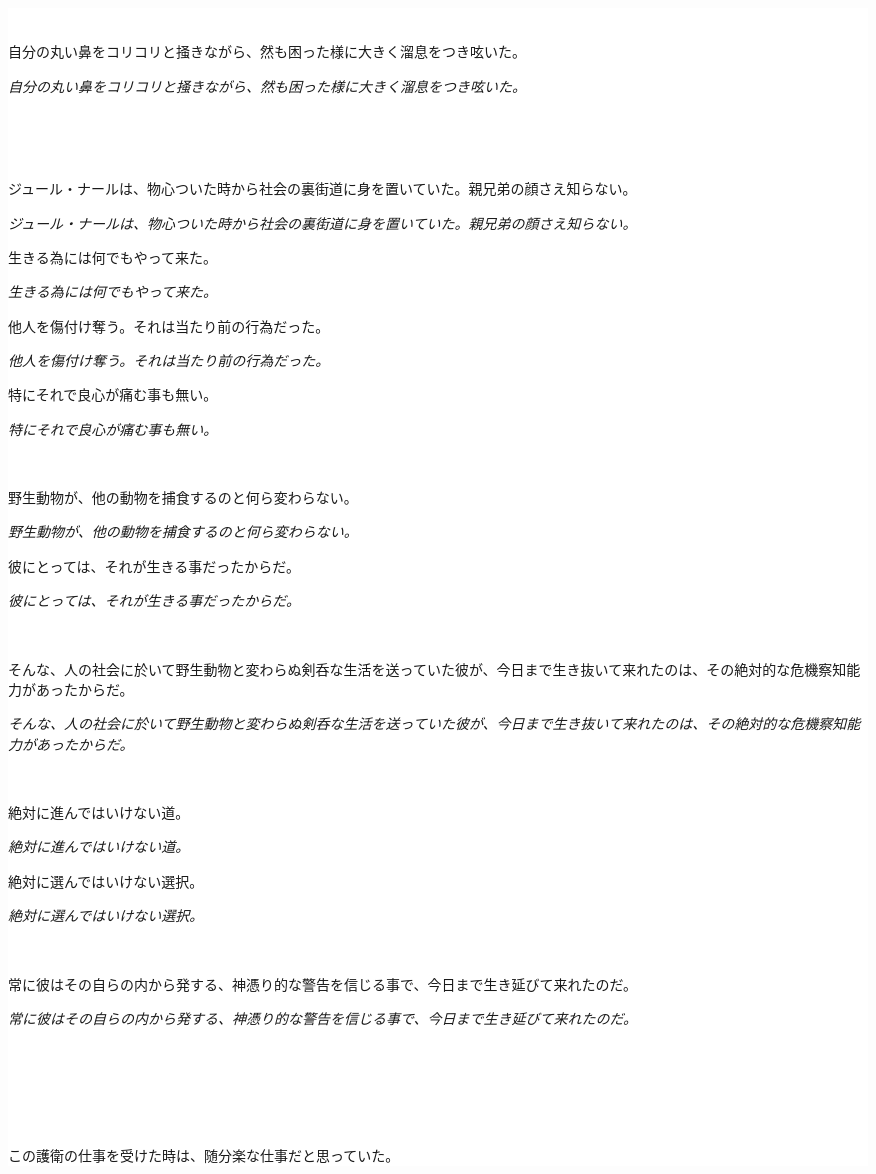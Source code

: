 &nbsp;

自分の丸い鼻をコリコリと掻きながら、然も困った様に大きく溜息をつき呟いた。

*自分の丸い鼻をコリコリと掻きながら、然も困った様に大きく溜息をつき呟いた。*

&nbsp;

&nbsp;

ジュール・ナールは、物心ついた時から社会の裏街道に身を置いていた。親兄弟の顔さえ知らない。

*ジュール・ナールは、物心ついた時から社会の裏街道に身を置いていた。親兄弟の顔さえ知らない。*

生きる為には何でもやって来た。

*生きる為には何でもやって来た。*

他人を傷付け奪う。それは当たり前の行為だった。

*他人を傷付け奪う。それは当たり前の行為だった。*

特にそれで良心が痛む事も無い。

*特にそれで良心が痛む事も無い。*

&nbsp;

野生動物が、他の動物を捕食するのと何ら変わらない。

*野生動物が、他の動物を捕食するのと何ら変わらない。*

彼にとっては、それが生きる事だったからだ。

*彼にとっては、それが生きる事だったからだ。*

&nbsp;

そんな、人の社会に於いて野生動物と変わらぬ剣呑な生活を送っていた彼が、今日まで生き抜いて来れたのは、その絶対的な危機察知能力があったからだ。

*そんな、人の社会に於いて野生動物と変わらぬ剣呑な生活を送っていた彼が、今日まで生き抜いて来れたのは、その絶対的な危機察知能力があったからだ。*

&nbsp;

絶対に進んではいけない道。

*絶対に進んではいけない道。*

絶対に選んではいけない選択。

*絶対に選んではいけない選択。*

&nbsp;

常に彼はその自らの内から発する、神憑り的な警告を信じる事で、今日まで生き延びて来れたのだ。

*常に彼はその自らの内から発する、神憑り的な警告を信じる事で、今日まで生き延びて来れたのだ。*

&nbsp;

&nbsp;

&nbsp;

この護衛の仕事を受けた時は、随分楽な仕事だと思っていた。

